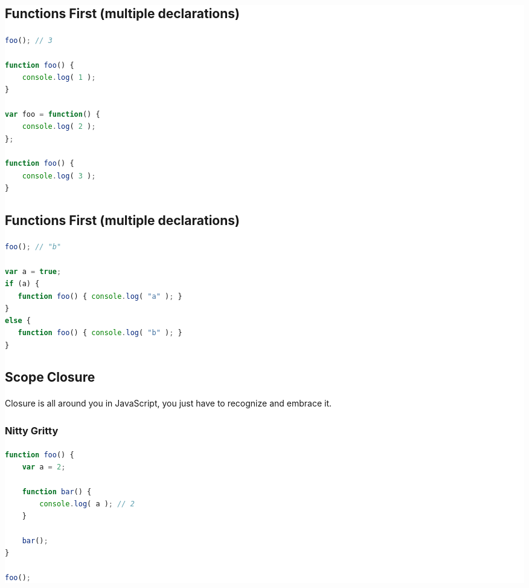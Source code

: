 ## Functions First (multiple declarations)

```js
foo(); // 3

function foo() {
	console.log( 1 );
}

var foo = function() {
	console.log( 2 );
};

function foo() {
	console.log( 3 );
}
```

## Functions First (multiple declarations)

```js
foo(); // "b"

var a = true;
if (a) {
   function foo() { console.log( "a" ); }
}
else {
   function foo() { console.log( "b" ); }
}
```

## Scope Closure

Closure is all around you in JavaScript, you just have to recognize and embrace it.

### Nitty Gritty

```js
function foo() {
	var a = 2;

	function bar() {
		console.log( a ); // 2
	}

	bar();
}

foo();
```
